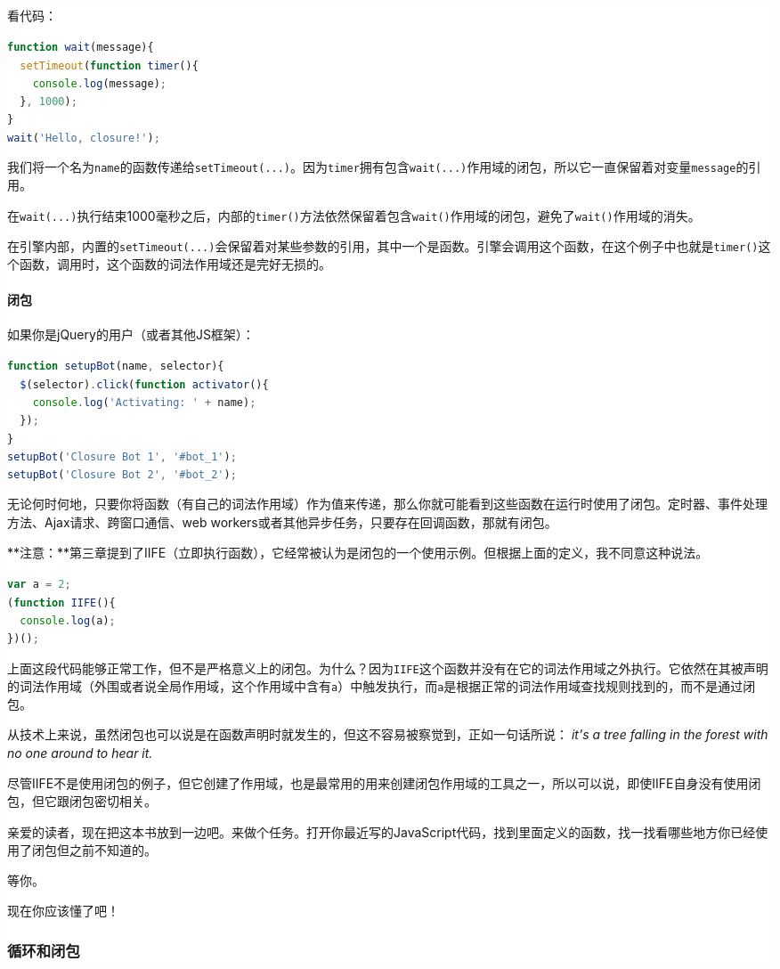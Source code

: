 看代码：

```javascript
function wait(message){
  setTimeout(function timer(){
    console.log(message);
  }, 1000);
}
wait('Hello, closure!');
```

我们将一个名为`name`的函数传递给`setTimeout(...)`。因为`timer`拥有包含`wait(...)`作用域的闭包，所以它一直保留着对变量`message`的引用。

在`wait(...)`执行结束1000毫秒之后，内部的`timer()`方法依然保留着包含`wait()`作用域的闭包，避免了`wait()`作用域的消失。

在引擎内部，内置的`setTimeout(...)`会保留着对某些参数的引用，其中一个是函数。引擎会调用这个函数，在这个例子中也就是`timer()`这个函数，调用时，这个函数的词法作用域还是完好无损的。

#### 闭包

如果你是jQuery的用户（或者其他JS框架）：

```javascript
function setupBot(name, selector){
  $(selector).click(function activator(){
    console.log('Activating: ' + name);
  });
}
setupBot('Closure Bot 1', '#bot_1');
setupBot('Closure Bot 2', '#bot_2');
```

无论何时何地，只要你将函数（有自己的词法作用域）作为值来传递，那么你就可能看到这些函数在运行时使用了闭包。定时器、事件处理方法、Ajax请求、跨窗口通信、web workers或者其他异步任务，只要存在回调函数，那就有闭包。

**注意：**第三章提到了IIFE（立即执行函数），它经常被认为是闭包的一个使用示例。但根据上面的定义，我不同意这种说法。

```javascript
var a = 2;
(function IIFE(){
  console.log(a);
})();
```

上面这段代码能够正常工作，但不是严格意义上的闭包。为什么？因为`IIFE`这个函数并没有在它的词法作用域之外执行。它依然在其被声明的词法作用域（外围或者说全局作用域，这个作用域中含有`a`）中触发执行，而`a`是根据正常的词法作用域查找规则找到的，而不是通过闭包。

从技术上来说，虽然闭包也可以说是在函数声明时就发生的，但这不容易被察觉到，正如一句话所说： *it's a tree falling in the forest with no one around to hear it.*

尽管IIFE不是使用闭包的例子，但它创建了作用域，也是最常用的用来创建闭包作用域的工具之一，所以可以说，即使IIFE自身没有使用闭包，但它跟闭包密切相关。

亲爱的读者，现在把这本书放到一边吧。来做个任务。打开你最近写的JavaScript代码，找到里面定义的函数，找一找看哪些地方你已经使用了闭包但之前不知道的。

等你。

现在你应该懂了吧！

### 循环和闭包
